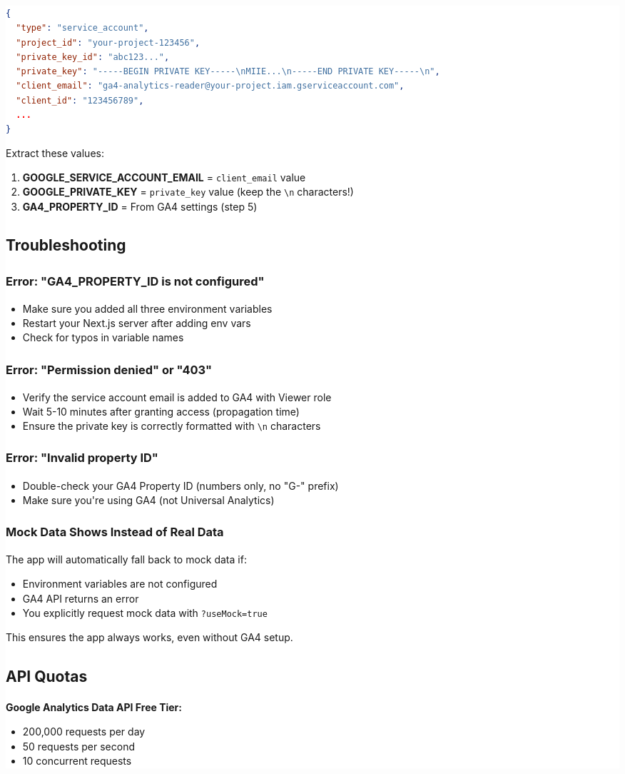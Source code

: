 ```json
{
  "type": "service_account",
  "project_id": "your-project-123456",
  "private_key_id": "abc123...",
  "private_key": "-----BEGIN PRIVATE KEY-----\nMIIE...\n-----END PRIVATE KEY-----\n",
  "client_email": "ga4-analytics-reader@your-project.iam.gserviceaccount.com",
  "client_id": "123456789",
  ...
}
```

Extract these values:

1. **GOOGLE_SERVICE_ACCOUNT_EMAIL** = `client_email` value
2. **GOOGLE_PRIVATE_KEY** = `private_key` value (keep the `\n` characters!)
3. **GA4_PROPERTY_ID** = From GA4 settings (step 5)

## Troubleshooting

### Error: "GA4_PROPERTY_ID is not configured"

- Make sure you added all three environment variables
- Restart your Next.js server after adding env vars
- Check for typos in variable names

### Error: "Permission denied" or "403"

- Verify the service account email is added to GA4 with Viewer role
- Wait 5-10 minutes after granting access (propagation time)
- Ensure the private key is correctly formatted with `\n` characters

### Error: "Invalid property ID"

- Double-check your GA4 Property ID (numbers only, no "G-" prefix)
- Make sure you're using GA4 (not Universal Analytics)

### Mock Data Shows Instead of Real Data

The app will automatically fall back to mock data if:
- Environment variables are not configured
- GA4 API returns an error
- You explicitly request mock data with `?useMock=true`

This ensures the app always works, even without GA4 setup.

## API Quotas

**Google Analytics Data API Free Tier:**
- 200,000 requests per day
- 50 requests per second
- 10 concurrent requests
